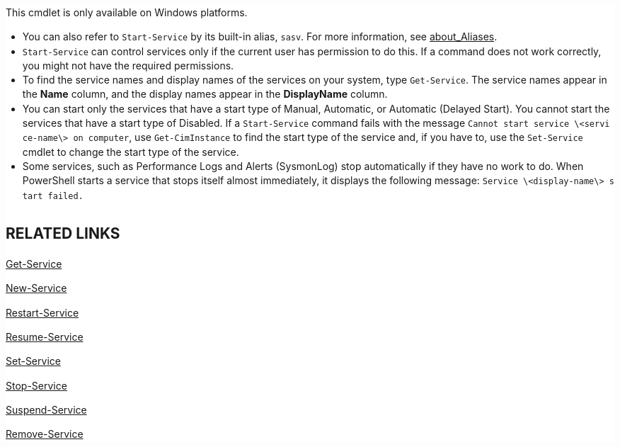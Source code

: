 This cmdlet is only available on Windows platforms.

- You can also refer to `Start-Service` by its built-in alias, `sasv`. For more information, see
  [about_Aliases](../Microsoft.PowerShell.Core/About/about_Aliases.md).
- `Start-Service` can control services only if the current user has permission to do this. If a
  command does not work correctly, you might not have the required permissions.
- To find the service names and display names of the services on your system, type `Get-Service`.
  The service names appear in the **Name** column, and the display names appear in the
  **DisplayName** column.
- You can start only the services that have a start type of Manual, Automatic, or Automatic (Delayed
  Start). You cannot start the services that have a start type of Disabled. If a `Start-Service`
  command fails with the message `Cannot start service \<service-name\> on computer`, use
  `Get-CimInstance` to find the start type of the service and, if you have to, use the `Set-Service`
  cmdlet to change the start type of the service.
- Some services, such as Performance Logs and Alerts (SysmonLog) stop automatically if they have no
  work to do. When PowerShell starts a service that stops itself almost immediately, it displays the
  following message: `Service \<display-name\> start failed.`

## RELATED LINKS

[Get-Service](Get-Service.md)

[New-Service](New-Service.md)

[Restart-Service](Restart-Service.md)

[Resume-Service](Resume-Service.md)

[Set-Service](Set-Service.md)

[Stop-Service](Stop-Service.md)

[Suspend-Service](Suspend-Service.md)

[Remove-Service](Remove-Service.md)
